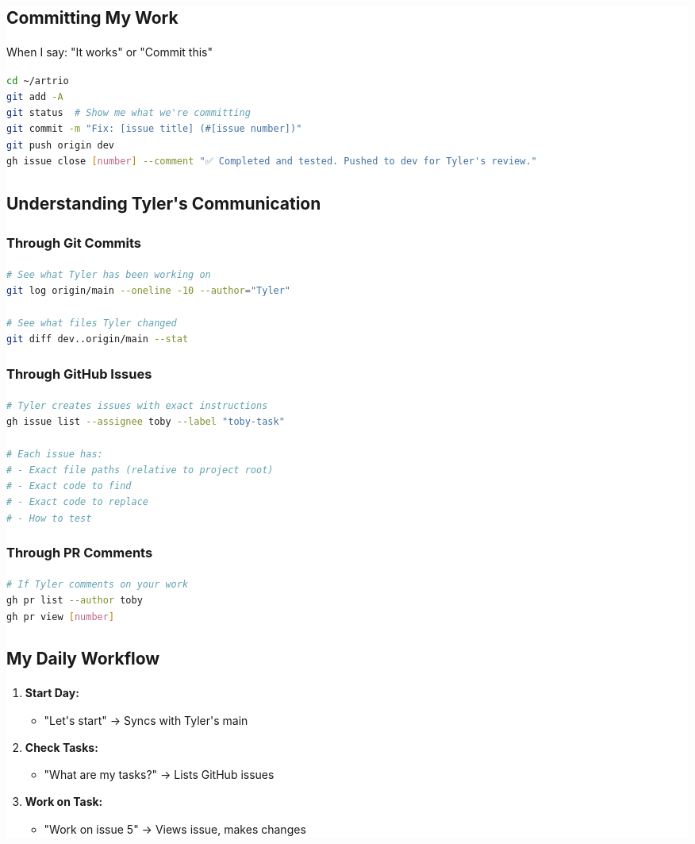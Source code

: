 ## Committing My Work

When I say: "It works" or "Commit this"

```bash
cd ~/artrio
git add -A
git status  # Show me what we're committing
git commit -m "Fix: [issue title] (#[issue number])"
git push origin dev
gh issue close [number] --comment "✅ Completed and tested. Pushed to dev for Tyler's review."
```

## Understanding Tyler's Communication

### Through Git Commits
```bash
# See what Tyler has been working on
git log origin/main --oneline -10 --author="Tyler"

# See what files Tyler changed
git diff dev..origin/main --stat
```

### Through GitHub Issues
```bash
# Tyler creates issues with exact instructions
gh issue list --assignee toby --label "toby-task"

# Each issue has:
# - Exact file paths (relative to project root)
# - Exact code to find
# - Exact code to replace
# - How to test
```

### Through PR Comments
```bash
# If Tyler comments on your work
gh pr list --author toby
gh pr view [number]
```

## My Daily Workflow

1. **Start Day:**
   - "Let's start" → Syncs with Tyler's main
   
2. **Check Tasks:**
   - "What are my tasks?" → Lists GitHub issues
   
3. **Work on Task:**
   - "Work on issue 5" → Views issue, makes changes
   